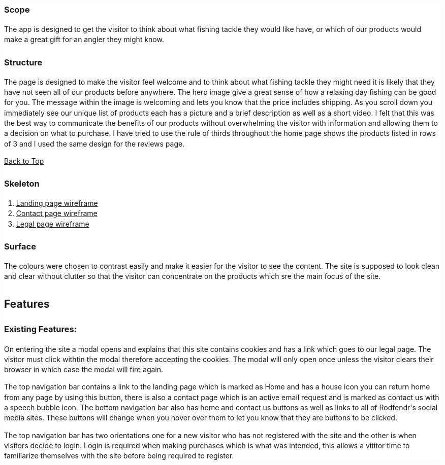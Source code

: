  
### Scope
 
The app is designed to get the visitor to think about what fishing tackle they would like have, or which of our products would make a great gift for an angler they might know.
 
### Structure
 
The page is designed to make the visitor feel welcome and to think about what fishing tackle they might need it is likely that they have not seen all of our products before anywhere.  The hero image give a great sense of how a relaxing day fishing can be good for you. The message within the image is welcoming and lets you know that the price includes shipping.  As you scroll down you immediately see our unique list of products each has a picture and a brief description as well as a short video.  I felt that this was the best way to communicate the benefits of our products without overwhelming the visitor with information and allowing them to a decision on what to purchase. I have tried to use the rule of thirds throughout the home page shows the products listed in rows of 3 and I used the same design for the reviews page.
 
[Back to Top](#summary)
 
### Skeleton
 
1. [Landing page wireframe](https://alans-ecommerce.s3-eu-west-1.amazonaws.com/static/images/landingpage.png)
2. [Contact page wireframe](https://alans-ecommerce.s3-eu-west-1.amazonaws.com/static/images/contact.png)
3. [Legal page wireframe](https://alans-ecommerce.s3-eu-west-1.amazonaws.com/static/images/legal.png)
 
### Surface
The colours were chosen to contrast easily and make it easier for the visitor to see the content.  The site is supposed to look clean and clear without clutter so that the visitor can concentrate on the products which sre the main focus of the site.  
 
## Features
 
### Existing Features:

On entering the site a modal opens and explains that this site contains cookies and has a link which goes to our legal page.  The visitor must click withtin the modal therefore accepting the cookies.  The modal will only open once unless the visitor clears their browser in which case the modal will fire again.
 
The top navigation bar contains a link to the landing page which is marked as Home and has a house icon you can return home from any page by using this button,  there is also a contact page which is an active email request and is marked as contact us with a speech bubble icon. The bottom navigation bar also has home and contact us buttons as well as links to all of Rodfendr's social media sites. These buttons will change when you hover over them to let you know that they are buttons to be clicked.
 
The top navigation bar has two orientations one for a new visitor who has not registered with the site and the other is when visitors decide to login.  Login is required when making purchases which is what was intended, this allows a vititor time to familiarize themselves with the site before being required to register.
